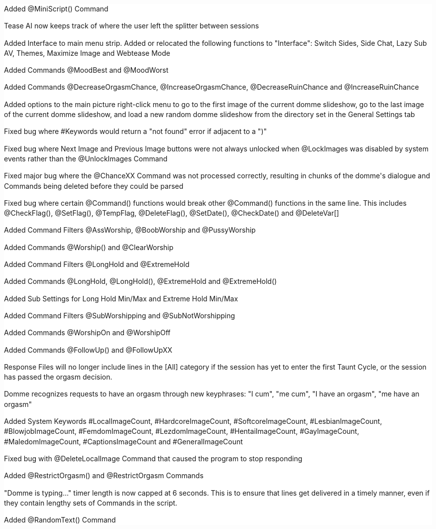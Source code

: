 Added @MiniScript() Command

Tease AI now keeps track of where the user left the splitter between sessions

Added Interface to main menu strip. Added or relocated the following functions to "Interface": Switch Sides, Side Chat, Lazy Sub AV, Themes, Maximize Image and Webtease Mode

Added Commands @MoodBest and @MoodWorst

Added Commands @DecreaseOrgasmChance, @IncreaseOrgasmChance, @DecreaseRuinChance and @IncreaseRuinChance

Added options to the main picture right-click menu to go to the first image of the current domme slideshow, go to the last image of the current domme slideshow, and load a new random domme slideshow from the directory set in the General Settings tab

Fixed bug where #Keywords would return a "not found" error if adjacent to a ")"

Fixed bug where Next Image and Previous Image buttons were not always unlocked when @LockImages was disabled by system events rather than the @UnlockImages Command 

Fixed major bug where the @ChanceXX Command was not processed correctly, resulting in chunks of the domme's dialogue and Commands being deleted before they could be parsed

Fixed bug where certain @Command() functions would break other @Command() functions in the same line. This includes @CheckFlag(), @SetFlag(), @TempFlag, @DeleteFlag(), @SetDate(), @CheckDate() and @DeleteVar[]

Added Command Filters @AssWorship, @BoobWorship and @PussyWorship

Added Commands @Worship() and @ClearWorship

Added Command Filters @LongHold and @ExtremeHold

Added Commands @LongHold, @LongHold(), @ExtremeHold and @ExtremeHold()

Added Sub Settings for Long Hold Min/Max and Extreme Hold Min/Max

Added Command Filters @SubWorshipping and @SubNotWorshipping

Added Commands @WorshipOn and @WorshipOff

Added Commands @FollowUp() and @FollowUpXX

Response Files will no longer include lines in the [All] category if the session has yet to enter the first Taunt Cycle, or the session has passed the orgasm decision.

Domme recognizes requests to have an orgasm through new keyphrases: "I cum", "me cum", "I have an orgasm", "me have an orgasm"

Added System Keywords #LocalImageCount, #HardcoreImageCount, #SoftcoreImageCount, #LesbianImageCount, #BlowjobImageCount, #FemdomImageCount, #LezdomImageCount, #HentaiImageCount, #GayImageCount, #MaledomImageCount, #CaptionsImageCount and #GeneralImageCount

Fixed bug with @DeleteLocalImage Command that caused the program to stop responding

Added @RestrictOrgasm() and @RestrictOrgasm Commands

"Domme is typing..." timer length is now capped at 6 seconds. This is to ensure that lines get delivered in a timely manner, even if they contain lengthy sets of Commands in the script.

Added @RandomText() Command
